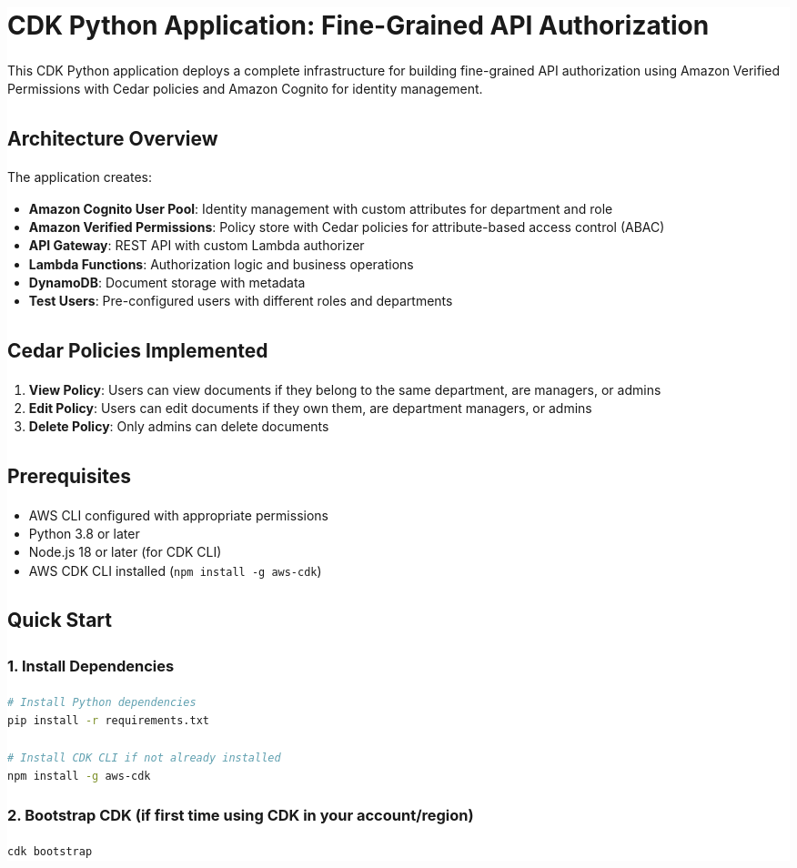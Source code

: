 # CDK Python Application: Fine-Grained API Authorization

This CDK Python application deploys a complete infrastructure for building fine-grained API authorization using Amazon Verified Permissions with Cedar policies and Amazon Cognito for identity management.

## Architecture Overview

The application creates:

- **Amazon Cognito User Pool**: Identity management with custom attributes for department and role
- **Amazon Verified Permissions**: Policy store with Cedar policies for attribute-based access control (ABAC)
- **API Gateway**: REST API with custom Lambda authorizer
- **Lambda Functions**: Authorization logic and business operations
- **DynamoDB**: Document storage with metadata
- **Test Users**: Pre-configured users with different roles and departments

## Cedar Policies Implemented

1. **View Policy**: Users can view documents if they belong to the same department, are managers, or admins
2. **Edit Policy**: Users can edit documents if they own them, are department managers, or admins
3. **Delete Policy**: Only admins can delete documents

## Prerequisites

- AWS CLI configured with appropriate permissions
- Python 3.8 or later
- Node.js 18 or later (for CDK CLI)
- AWS CDK CLI installed (`npm install -g aws-cdk`)

## Quick Start

### 1. Install Dependencies

```bash
# Install Python dependencies
pip install -r requirements.txt

# Install CDK CLI if not already installed
npm install -g aws-cdk
```

### 2. Bootstrap CDK (if first time using CDK in your account/region)

```bash
cdk bootstrap
```
